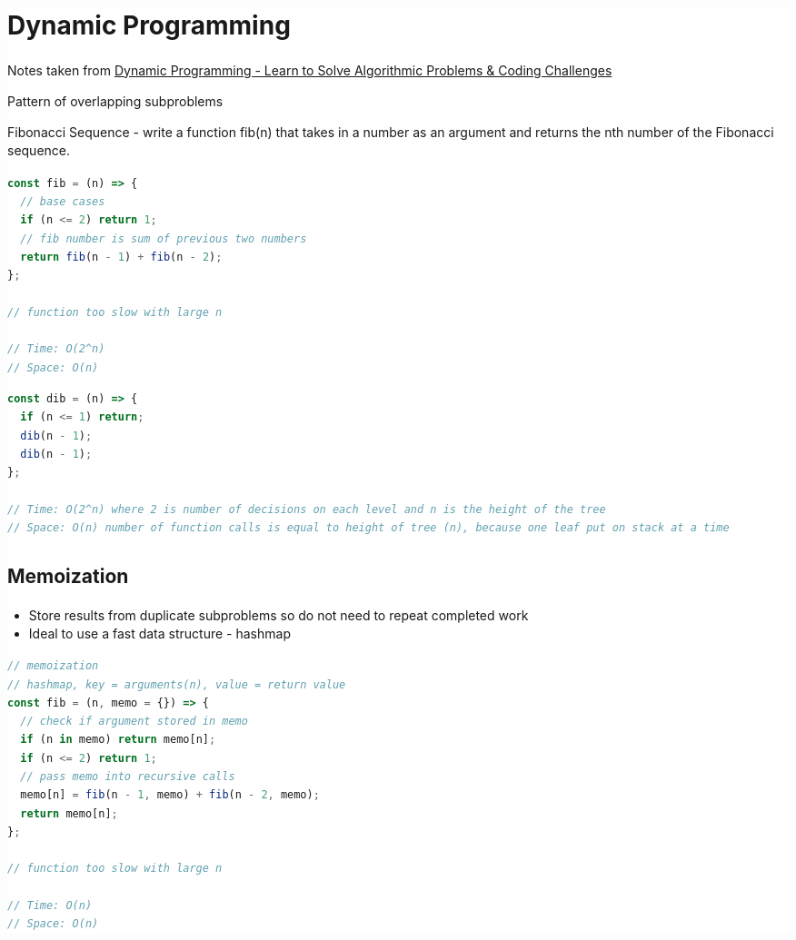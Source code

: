 # Dynamic Programming

Notes taken from [Dynamic Programming - Learn to Solve Algorithmic Problems & Coding Challenges](https://www.youtube.com/watch?v=oBt53YbR9Kk)

Pattern of overlapping subproblems

Fibonacci Sequence - write a function fib(n) that takes in a number as an argument and returns the nth number of the Fibonacci sequence.

```js
const fib = (n) => {
  // base cases
  if (n <= 2) return 1;
  // fib number is sum of previous two numbers
  return fib(n - 1) + fib(n - 2);
};

// function too slow with large n

// Time: O(2^n)
// Space: O(n)
```

```js
const dib = (n) => {
  if (n <= 1) return;
  dib(n - 1);
  dib(n - 1);
};

// Time: O(2^n) where 2 is number of decisions on each level and n is the height of the tree
// Space: O(n) number of function calls is equal to height of tree (n), because one leaf put on stack at a time
```

## Memoization

- Store results from duplicate subproblems so do not need to repeat completed work
- Ideal to use a fast data structure - hashmap

```js
// memoization
// hashmap, key = arguments(n), value = return value
const fib = (n, memo = {}) => {
  // check if argument stored in memo
  if (n in memo) return memo[n];
  if (n <= 2) return 1;
  // pass memo into recursive calls
  memo[n] = fib(n - 1, memo) + fib(n - 2, memo);
  return memo[n];
};

// function too slow with large n

// Time: O(n)
// Space: O(n)
```
